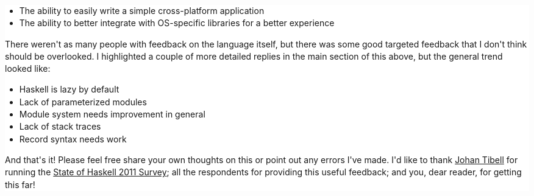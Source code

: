  * The ability to easily write a simple cross-platform application 
 * The ability to better integrate with OS-specific libraries for a better
    experience

There weren't as many people with feedback on the language itself, but there
was some good targeted feedback that I don't think should be overlooked. I
highlighted a couple of more detailed replies in the main section of this above,
but the general trend looked like:

 * Haskell is lazy by default
 * Lack of parameterized modules
 * Module system needs improvement in general
 * Lack of stack traces
 * Record syntax needs work

And that's it! Please feel free share your own thoughts on this or point out any errors I've made. I'd like to thank [Johan Tibell](http://blog.johantibell.com/) for running the [State of Haskell 2011 Survey](http://blog.johantibell.com/2011/08/results-from-state-of-haskell-2011.html); all the respondents for providing this useful feedback; and you, dear reader, for getting this far!
